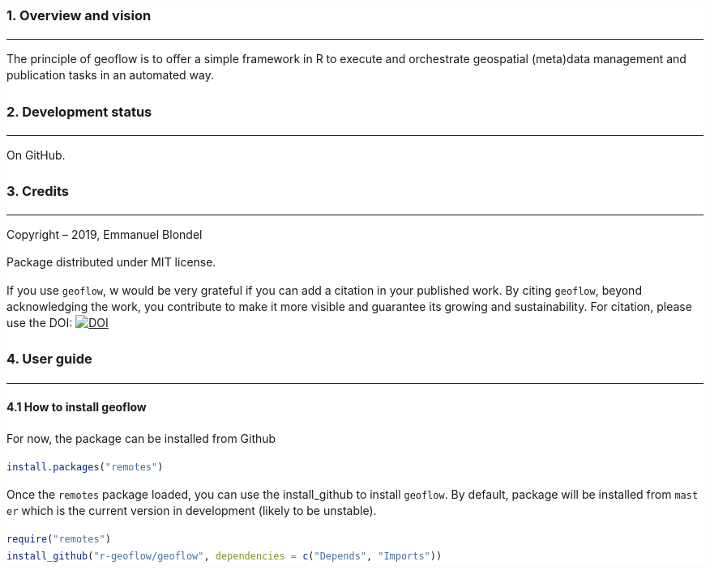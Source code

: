 <a name="package_overview"/>

### 1. Overview and vision

------------------------------------------------------------------------

The principle of geoflow is to offer a simple framework in R to execute
and orchestrate geospatial (meta)data management and publication tasks
in an automated way.

<a name="package_status"/>

### 2. Development status

------------------------------------------------------------------------

On GitHub.

<a name="package_credits"/>

### 3. Credits

------------------------------------------------------------------------

Copyright – 2019, Emmanuel Blondel

Package distributed under MIT license.

If you use `geoflow`, w would be very grateful if you can add a citation
in your published work. By citing `geoflow`, beyond acknowledging the
work, you contribute to make it more visible and guarantee its growing
and sustainability. For citation, please use the DOI:
[![DOI](https://zenodo.org/badge/DOI/10.5281/zenodo.3138920.svg)](https://doi.org/10.5281/zenodo.3138920)

<a name="user_guide"/>

### 4. User guide

------------------------------------------------------------------------

<a name="install_guide"/>

#### 4.1 How to install geoflow

For now, the package can be installed from Github

``` r
install.packages("remotes")
```

Once the `remotes` package loaded, you can use the install_github to
install `geoflow`. By default, package will be installed from `master`
which is the current version in development (likely to be unstable).

``` r
require("remotes")
install_github("r-geoflow/geoflow", dependencies = c("Depends", "Imports"))
```
